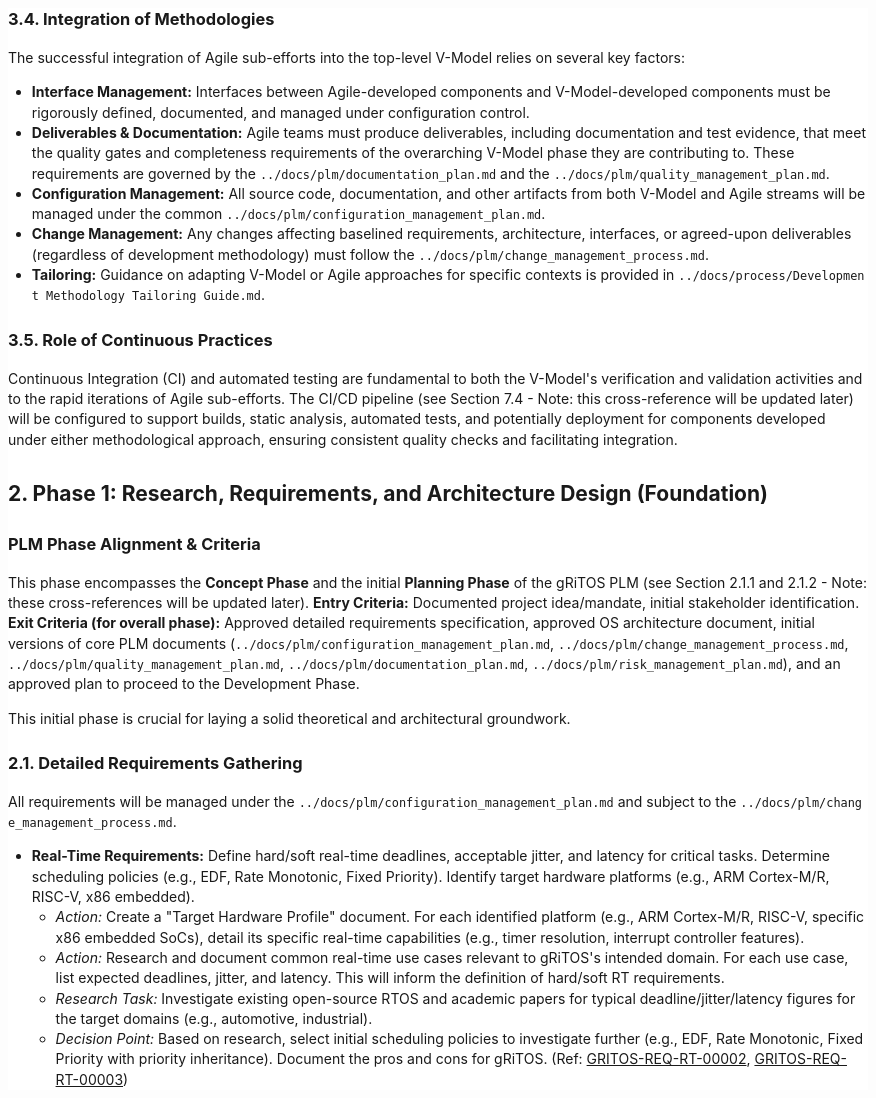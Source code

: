 ### 3.4. Integration of Methodologies
The successful integration of Agile sub-efforts into the top-level V-Model relies on several key factors:
*   **Interface Management:** Interfaces between Agile-developed components and V-Model-developed components must be rigorously defined, documented, and managed under configuration control.
*   **Deliverables & Documentation:** Agile teams must produce deliverables, including documentation and test evidence, that meet the quality gates and completeness requirements of the overarching V-Model phase they are contributing to. These requirements are governed by the `../docs/plm/documentation_plan.md` and the `../docs/plm/quality_management_plan.md`.
*   **Configuration Management:** All source code, documentation, and other artifacts from both V-Model and Agile streams will be managed under the common `../docs/plm/configuration_management_plan.md`.
*   **Change Management:** Any changes affecting baselined requirements, architecture, interfaces, or agreed-upon deliverables (regardless of development methodology) must follow the `../docs/plm/change_management_process.md`.
*   **Tailoring:** Guidance on adapting V-Model or Agile approaches for specific contexts is provided in `../docs/process/Development Methodology Tailoring Guide.md`.

### 3.5. Role of Continuous Practices
Continuous Integration (CI) and automated testing are fundamental to both the V-Model's verification and validation activities and to the rapid iterations of Agile sub-efforts. The CI/CD pipeline (see Section 7.4 - Note: this cross-reference will be updated later) will be configured to support builds, static analysis, automated tests, and potentially deployment for components developed under either methodological approach, ensuring consistent quality checks and facilitating integration.

## **2\. Phase 1: Research, Requirements, and Architecture Design (Foundation)**
### PLM Phase Alignment & Criteria
This phase encompasses the **Concept Phase** and the initial **Planning Phase** of the gRiTOS PLM (see Section 2.1.1 and 2.1.2 - Note: these cross-references will be updated later).
**Entry Criteria:** Documented project idea/mandate, initial stakeholder identification.
    **Exit Criteria (for overall phase):** Approved detailed requirements specification, approved OS architecture document, initial versions of core PLM documents (`../docs/plm/configuration_management_plan.md`, `../docs/plm/change_management_process.md`, `../docs/plm/quality_management_plan.md`, `../docs/plm/documentation_plan.md`, `../docs/plm/risk_management_plan.md`), and an approved plan to proceed to the Development Phase.

This initial phase is crucial for laying a solid theoretical and architectural groundwork.

### **2.1. Detailed Requirements Gathering**
All requirements will be managed under the `../docs/plm/configuration_management_plan.md` and subject to the `../docs/plm/change_management_process.md`.

* **Real-Time Requirements:** Define hard/soft real-time deadlines, acceptable jitter, and latency for critical tasks. Determine scheduling policies (e.g., EDF, Rate Monotonic, Fixed Priority). Identify target hardware platforms (e.g., ARM Cortex-M/R, RISC-V, x86 embedded).  
    *   *Action:* Create a "Target Hardware Profile" document. For each identified platform (e.g., ARM Cortex-M/R, RISC-V, specific x86 embedded SoCs), detail its specific real-time capabilities (e.g., timer resolution, interrupt controller features).
    *   *Action:* Research and document common real-time use cases relevant to gRiTOS's intended domain. For each use case, list expected deadlines, jitter, and latency. This will inform the definition of hard/soft RT requirements.
    *   *Research Task:* Investigate existing open-source RTOS and academic papers for typical deadline/jitter/latency figures for the target domains (e.g., automotive, industrial).
    *   *Decision Point:* Based on research, select initial scheduling policies to investigate further (e.g., EDF, Rate Monotonic, Fixed Priority with priority inheritance). Document the pros and cons for gRiTOS. (Ref: [GRITOS-REQ-RT-00002](./gritos_requirements.md), [GRITOS-REQ-RT-00003](./gritos_requirements.md))
